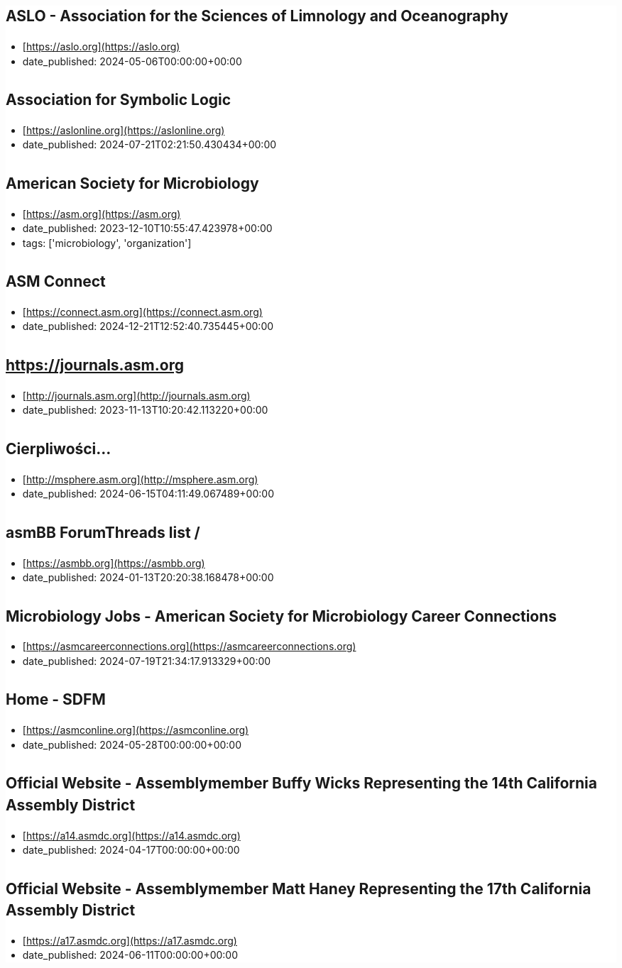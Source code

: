  ## ASLO - Association for the Sciences of Limnology and Oceanography
 - [https://aslo.org](https://aslo.org)
 - date_published: 2024-05-06T00:00:00+00:00

 ## Association for Symbolic Logic
 - [https://aslonline.org](https://aslonline.org)
 - date_published: 2024-07-21T02:21:50.430434+00:00

 ## American Society for Microbiology
 - [https://asm.org](https://asm.org)
 - date_published: 2023-12-10T10:55:47.423978+00:00
 - tags: ['microbiology', 'organization']

 ## ASM Connect
 - [https://connect.asm.org](https://connect.asm.org)
 - date_published: 2024-12-21T12:52:40.735445+00:00

 ## https://journals.asm.org
 - [http://journals.asm.org](http://journals.asm.org)
 - date_published: 2023-11-13T10:20:42.113220+00:00

 ## Cierpliwości...
 - [http://msphere.asm.org](http://msphere.asm.org)
 - date_published: 2024-06-15T04:11:49.067489+00:00

 ## asmBB ForumThreads list /
 - [https://asmbb.org](https://asmbb.org)
 - date_published: 2024-01-13T20:20:38.168478+00:00

 ## Microbiology Jobs - American Society for Microbiology Career Connections
 - [https://asmcareerconnections.org](https://asmcareerconnections.org)
 - date_published: 2024-07-19T21:34:17.913329+00:00

 ## Home - SDFM
 - [https://asmconline.org](https://asmconline.org)
 - date_published: 2024-05-28T00:00:00+00:00

 ## Official Website - Assemblymember Buffy Wicks Representing the 14th California Assembly District
 - [https://a14.asmdc.org](https://a14.asmdc.org)
 - date_published: 2024-04-17T00:00:00+00:00

 ## Official Website - Assemblymember Matt Haney Representing the 17th California Assembly District
 - [https://a17.asmdc.org](https://a17.asmdc.org)
 - date_published: 2024-06-11T00:00:00+00:00
